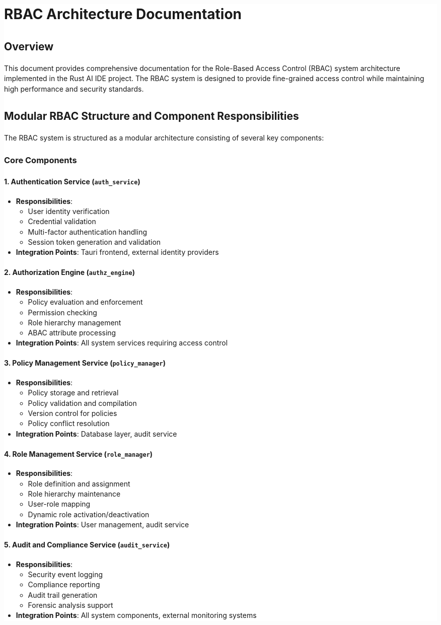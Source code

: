 # RBAC Architecture Documentation

## Overview

This document provides comprehensive documentation for the Role-Based Access Control (RBAC) system architecture implemented in the Rust AI IDE project. The RBAC system is designed to provide fine-grained access control while maintaining high performance and security standards.

## Modular RBAC Structure and Component Responsibilities

The RBAC system is structured as a modular architecture consisting of several key components:

### Core Components

#### 1. **Authentication Service (`auth_service`)**
- **Responsibilities**:
  - User identity verification
  - Credential validation
  - Multi-factor authentication handling
  - Session token generation and validation
- **Integration Points**: Tauri frontend, external identity providers

#### 2. **Authorization Engine (`authz_engine`)**
- **Responsibilities**:
  - Policy evaluation and enforcement
  - Permission checking
  - Role hierarchy management
  - ABAC attribute processing
- **Integration Points**: All system services requiring access control

#### 3. **Policy Management Service (`policy_manager`)**
- **Responsibilities**:
  - Policy storage and retrieval
  - Policy validation and compilation
  - Version control for policies
  - Policy conflict resolution
- **Integration Points**: Database layer, audit service

#### 4. **Role Management Service (`role_manager`)**
- **Responsibilities**:
  - Role definition and assignment
  - Role hierarchy maintenance
  - User-role mapping
  - Dynamic role activation/deactivation
- **Integration Points**: User management, audit service

#### 5. **Audit and Compliance Service (`audit_service`)**
- **Responsibilities**:
  - Security event logging
  - Compliance reporting
  - Audit trail generation
  - Forensic analysis support
- **Integration Points**: All system components, external monitoring systems
